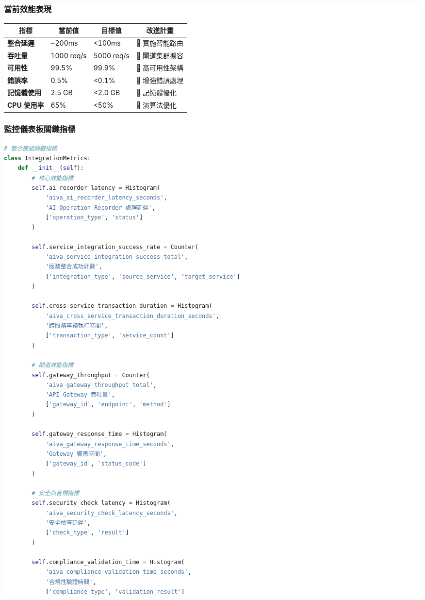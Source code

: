 ### **當前效能表現**

| 指標 | 當前值 | 目標值 | 改進計畫 |
|------|--------|--------|----------|
| **整合延遲** | ~200ms | <100ms | 🔄 實施智能路由 |
| **吞吐量** | 1000 req/s | 5000 req/s | 🔄 閘道集群擴容 |
| **可用性** | 99.5% | 99.9% | 🔄 高可用性架構 |
| **錯誤率** | 0.5% | <0.1% | 🔄 增強錯誤處理 |
| **記憶體使用** | 2.5 GB | <2.0 GB | 🔄 記憶體優化 |
| **CPU 使用率** | 65% | <50% | 🔄 演算法優化 |

### **監控儀表板關鍵指標**
```python
# 整合模組關鍵指標
class IntegrationMetrics:
    def __init__(self):
        # 核心效能指標
        self.ai_recorder_latency = Histogram(
            'aiva_ai_recorder_latency_seconds',
            'AI Operation Recorder 處理延遲',
            ['operation_type', 'status']
        )
        
        self.service_integration_success_rate = Counter(
            'aiva_service_integration_success_total',
            '服務整合成功計數',
            ['integration_type', 'source_service', 'target_service']
        )
        
        self.cross_service_transaction_duration = Histogram(
            'aiva_cross_service_transaction_duration_seconds',
            '跨服務事務執行時間',
            ['transaction_type', 'service_count']
        )
        
        # 閘道效能指標
        self.gateway_throughput = Counter(
            'aiva_gateway_throughput_total',
            'API Gateway 吞吐量',
            ['gateway_id', 'endpoint', 'method']
        )
        
        self.gateway_response_time = Histogram(
            'aiva_gateway_response_time_seconds',
            'Gateway 響應時間',
            ['gateway_id', 'status_code']
        )
        
        # 安全與合規指標
        self.security_check_latency = Histogram(
            'aiva_security_check_latency_seconds',
            '安全檢查延遲',
            ['check_type', 'result']
        )
        
        self.compliance_validation_time = Histogram(
            'aiva_compliance_validation_time_seconds',
            '合規性驗證時間',
            ['compliance_type', 'validation_result']
```